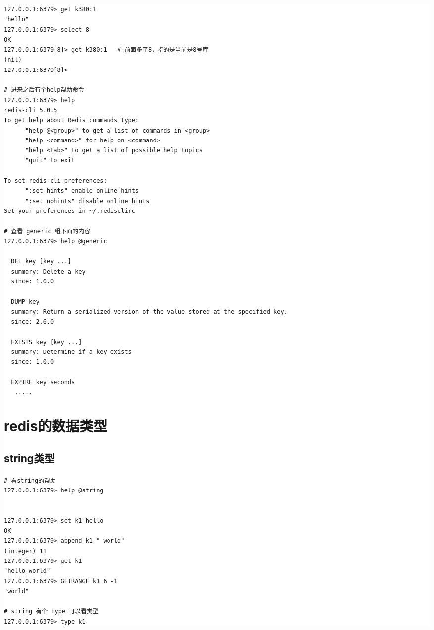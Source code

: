 ```shell
127.0.0.1:6379> get k380:1
"hello"
127.0.0.1:6379> select 8
OK
127.0.0.1:6379[8]> get k380:1   # 前面多了8，指的是当前是8号库
(nil)
127.0.0.1:6379[8]>

# 进来之后有个help帮助命令
127.0.0.1:6379> help
redis-cli 5.0.5
To get help about Redis commands type:
      "help @<group>" to get a list of commands in <group>
      "help <command>" for help on <command>
      "help <tab>" to get a list of possible help topics
      "quit" to exit

To set redis-cli preferences:
      ":set hints" enable online hints
      ":set nohints" disable online hints
Set your preferences in ~/.redisclirc

# 查看 generic 组下面的内容
127.0.0.1:6379> help @generic

  DEL key [key ...]
  summary: Delete a key
  since: 1.0.0

  DUMP key
  summary: Return a serialized version of the value stored at the specified key.
  since: 2.6.0

  EXISTS key [key ...]
  summary: Determine if a key exists
  since: 1.0.0

  EXPIRE key seconds
   .....

```

# redis的数据类型

## string类型

```shell
# 看string的帮助
127.0.0.1:6379> help @string


127.0.0.1:6379> set k1 hello
OK
127.0.0.1:6379> append k1 " world"
(integer) 11
127.0.0.1:6379> get k1
"hello world"
127.0.0.1:6379> GETRANGE k1 6 -1
"world"

# string 有个 type 可以看类型
127.0.0.1:6379> type k1   
```